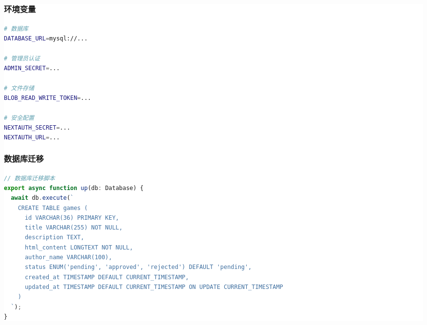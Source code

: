 ### 环境变量

```bash
# 数据库
DATABASE_URL=mysql://...

# 管理员认证
ADMIN_SECRET=...

# 文件存储
BLOB_READ_WRITE_TOKEN=...

# 安全配置
NEXTAUTH_SECRET=...
NEXTAUTH_URL=...
```

### 数据库迁移

```typescript
// 数据库迁移脚本
export async function up(db: Database) {
  await db.execute(`
    CREATE TABLE games (
      id VARCHAR(36) PRIMARY KEY,
      title VARCHAR(255) NOT NULL,
      description TEXT,
      html_content LONGTEXT NOT NULL,
      author_name VARCHAR(100),
      status ENUM('pending', 'approved', 'rejected') DEFAULT 'pending',
      created_at TIMESTAMP DEFAULT CURRENT_TIMESTAMP,
      updated_at TIMESTAMP DEFAULT CURRENT_TIMESTAMP ON UPDATE CURRENT_TIMESTAMP
    )
  `);
}
```
